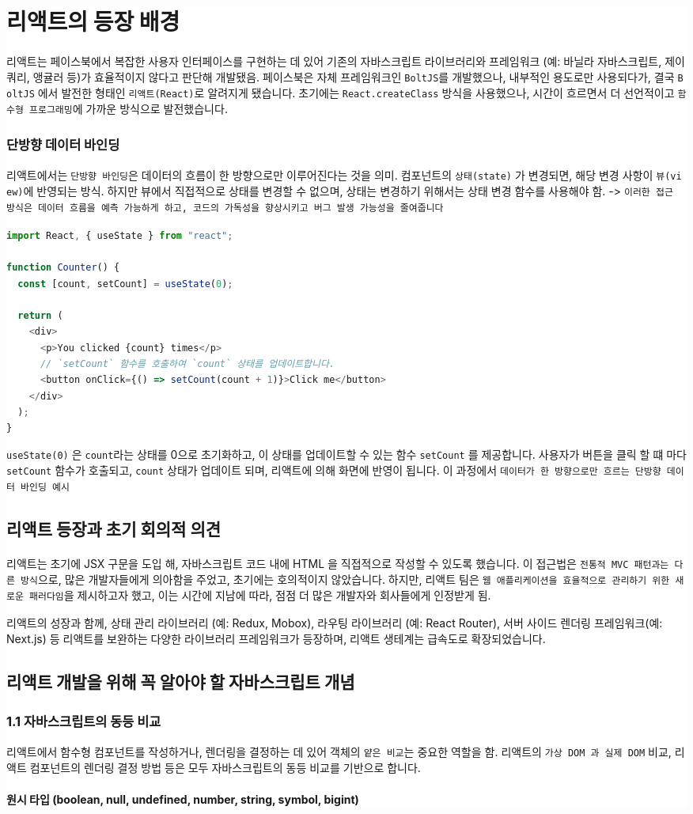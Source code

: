 # 리액트의 등장 배경

리액트는 페이스북에서 복잡한 사용자 인터페이스를 구현하는 데 있어 기존의 자바스크립트 라이브러리와 프레임워크 (예: 바닐라 자바스크립트, 제이쿼리, 앵귤러 등)가 효율적이지 않다고 판단해 개발됐음.
페이스북은 자체 프레임워크인 `BoltJS`를 개발했으나, 내부적인 용도로만 사용되다가, 결국 `BoltJS` 에서 발전한 형태인 `리액트(React)`로 알려지게 됐습니다.
초기에는 `React.createClass` 방식을 사용했으나, 시간이 흐르면서 더 선언적이고 `함수형 프로그래밍`에 가까운 방식으로 발전했습니다.

### 단방향 데이터 바인딩

리액트에서는 `단방향 바인딩`은 데이터의 흐름이 한 방향으로만 이루어진다는 것을 의미.
컴포넌트의 `상태(state)` 가 변경되면, 해당 변경 사항이 `뷰(view)`에 반영되는 방식.
하지만 뷰에서 직접적으로 상태를 변경할 수 없으며, 상태는 변경하기 위해서는 상태 변경 함수를 사용해야 함.
-> `이러한 접근 방식은 데이터 흐름을 예측 가능하게 하고, 코드의 가독성을 향상시키고 버그 발생 가능성을 줄여줍니다`

```javascript
import React, { useState } from "react";

function Counter() {
  const [count, setCount] = useState(0);

  return (
    <div>
      <p>You clicked {count} times</p>
      // `setCount` 함수를 호출하여 `count` 상태를 업데이트합니다.
      <button onClick={() => setCount(count + 1)}>Click me</button>
    </div>
  );
}
```

`useState(0)` 은 `count`라는 상태를 0으로 초기화하고, 이 상태를 업데이트할 수 있는 함수 `setCount` 를 제공합니다.
사용자가 버튼을 클릭 할 떄 마다 `setCount` 함수가 호출되고, `count` 상태가 업데이트 되며, 리액트에 의해 화면에 반영이 됩니다.
이 과정에서 `데이터가 한 방향으로만 흐르는 단방향 데이터 바인딩 예시`

## 리액트 등장과 초기 회의적 의견

리액트는 초기에 JSX 구문을 도입 해, 자바스크립트 코드 내에 HTML 을 직접적으로 작성할 수 있도록 했습니다.
이 접근법은 `전통적 MVC 패턴과는 다른 방식`으로, 많은 개발자들에게 의아함을 주었고, 초기에는 호의적이지 않았습니다.
하지만, 리액트 팀은 `웹 애플리케이션을 효율적으로 관리하기 위한 새로운 패러다임`을 제시하고자 했고, 이는 시간에 지남에 따라, 점점 더 많은 개발자와 회사들에게 인정받게 됨.

리액트의 성장과 함께, 상태 관리 라이브러리 (예: Redux, Mobox), 라우팅 라이브러리 (예: React Router), 서버 사이드 렌더링 프레임워크(예: Next.js) 등 리액트를 보완하는 다양한 라이브러리 프레임워크가 등장하며, 리액트 생테계는 급속도로 확장되었습니다.

## 리액트 개발을 위해 꼭 알아야 할 자바스크립트 개념

### 1.1 자바스크립트의 동등 비교

리액트에서 함수형 컴포넌트를 작성하거나, 렌더링을 결정하는 데 있어 객체의 `얕은 비교`는 중요한 역할을 함.
리액트의 `가상 DOM 과 실제 DOM` 비교, 리액트 컴포넌트의 렌더링 결정 방법 등은 모두 자바스크립트의 동등 비교를 기반으로 합니다.

#### 원시 타입 (boolean, null, undefined, number, string, symbol, bigint)
